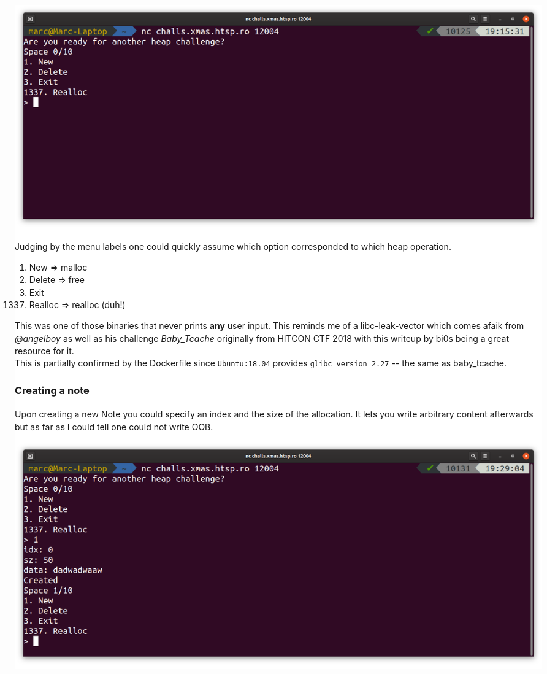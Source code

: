 ![Challenge Description](Blindfolded/Blindfolded-Banner.png)

Judging by the menu labels one could quickly assume which option corresponded to which heap operation.

<ol>
    <li> New    => malloc </li>
    <li> Delete => free </li>
    <li> Exit </li>
    <li value=1337> Realloc => realloc (duh!) </li>
</ol>

This was one of those binaries that never prints **any** user input. This reminds me of a libc-leak-vector which comes afaik from *@angelboy* as well as his challenge *Baby_Tcache* originally from HITCON CTF 2018 with [this writeup by bi0s](https://vigneshsrao.github.io/babytcache/) being a great resource for it.\
This is partially confirmed by the Dockerfile since `Ubuntu:18.04` provides `glibc version 2.27` -- the same as baby_tcache.


### Creating a note 
Upon creating a new Note you could specify an index and the size of the allocation.
It lets you write arbitrary content afterwards but as far as I could tell one could not write OOB.

![Challenge Description](Blindfolded/Blindfolded-malloc.png)
